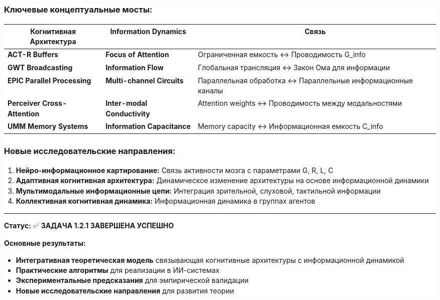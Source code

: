 ### **Ключевые концептуальные мосты:**

| Когнитивная Архитектура | Information Dynamics | Связь |
|------------------------|---------------------|--------|
| **ACT-R Buffers** | **Focus of Attention** | Ограниченная емкость ↔ Проводимость G_info |
| **GWT Broadcasting** | **Information Flow** | Глобальная трансляция ↔ Закон Ома для информации |
| **EPIC Parallel Processing** | **Multi-channel Circuits** | Параллельная обработка ↔ Параллельные информационные каналы |
| **Perceiver Cross-Attention** | **Inter-modal Conductivity** | Attention weights ↔ Проводимость между модальностями |
| **UMM Memory Systems** | **Information Capacitance** | Memory capacity ↔ Информационная емкость C_info |

### **Новые исследовательские направления:**

1. **Нейро-информационное картирование:** Связь активности мозга с параметрами G, R, L, C
2. **Адаптивная когнитивная архитектура:** Динамическое изменение архитектуры на основе информационной динамики
3. **Мультимодальные информационные цепи:** Интеграция зрительной, слуховой, тактильной информации
4. **Коллективная когнитивная динамика:** Информационная динамика в группах агентов

---

**Статус:** ✅ **ЗАДАЧА 1.2.1 ЗАВЕРШЕНА УСПЕШНО**

**Основные результаты:**
- **Интегративная теоретическая модель** связывающая когнитивные архитектуры с информационной динамикой
- **Практические алгоритмы** для реализации в ИИ-системах  
- **Экспериментальные предсказания** для эмпирической валидации
- **Новые исследовательские направления** для развития теории 
